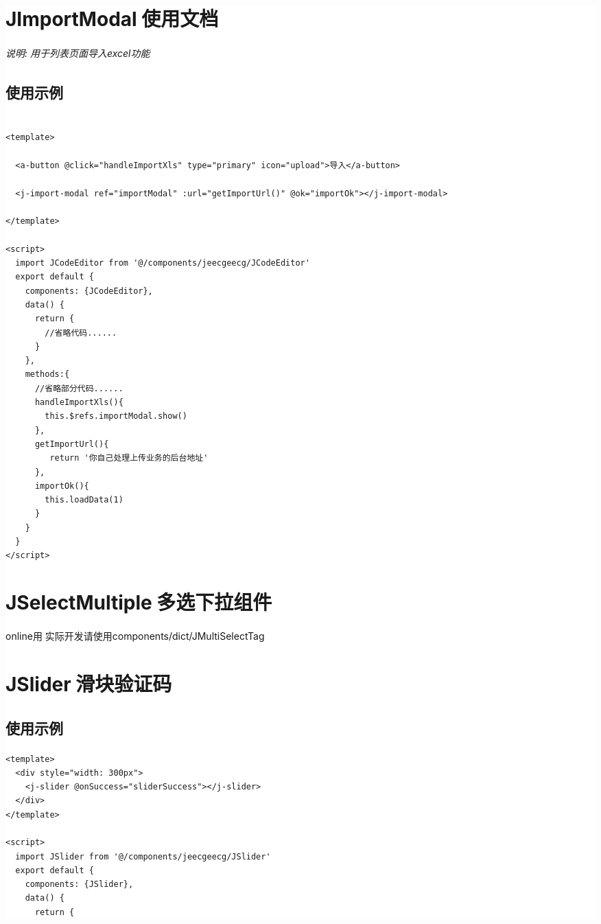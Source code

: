 # JImportModal 使用文档
  
###### 说明: 用于列表页面导入excel功能

使用示例
----
```vue

<template>
  
  <a-button @click="handleImportXls" type="primary" icon="upload">导入</a-button>
  
  <j-import-modal ref="importModal" :url="getImportUrl()" @ok="importOk"></j-import-modal>
  
</template>

<script>
  import JCodeEditor from '@/components/jeecgeecg/JCodeEditor'
  export default {
    components: {JCodeEditor},
    data() {
      return {
        //省略代码......
      }
    },
    methods:{
      //省略部分代码......
      handleImportXls(){
        this.$refs.importModal.show()
      },
      getImportUrl(){
         return '你自己处理上传业务的后台地址'
      },
      importOk(){
        this.loadData(1)
      }
    }
  }
</script>
```

# JSelectMultiple 多选下拉组件
online用 实际开发请使用components/dict/JMultiSelectTag

# JSlider 滑块验证码

使用示例
----
```vue
<template>
  <div style="width: 300px">
    <j-slider @onSuccess="sliderSuccess"></j-slider>
  </div>
</template>

<script>
  import JSlider from '@/components/jeecgeecg/JSlider'
  export default {
    components: {JSlider},
    data() {
      return {
```